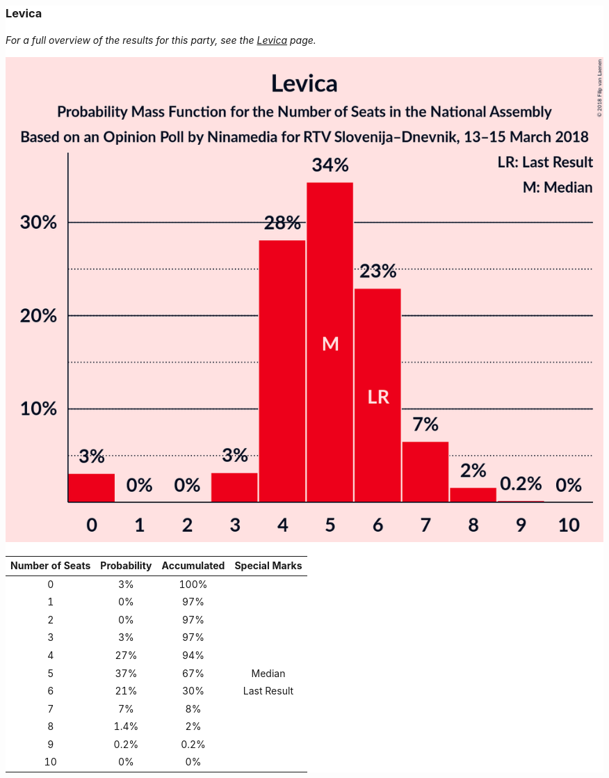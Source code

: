 ### Levica

*For a full overview of the results for this party, see the [Levica](party-levica.html) page.*

![Graph with seats probability mass function not yet produced](2018-03-15-Ninamedia-seats-pmf-levica.png "Seats Probability Mass Function")

| Number of Seats | Probability | Accumulated | Special Marks |
|:---------------:|:-----------:|:-----------:|:-------------:|
| 0 | 3% | 100% |  |
| 1 | 0% | 97% |  |
| 2 | 0% | 97% |  |
| 3 | 3% | 97% |  |
| 4 | 27% | 94% |  |
| 5 | 37% | 67% | Median |
| 6 | 21% | 30% | Last Result |
| 7 | 7% | 8% |  |
| 8 | 1.4% | 2% |  |
| 9 | 0.2% | 0.2% |  |
| 10 | 0% | 0% |  |
